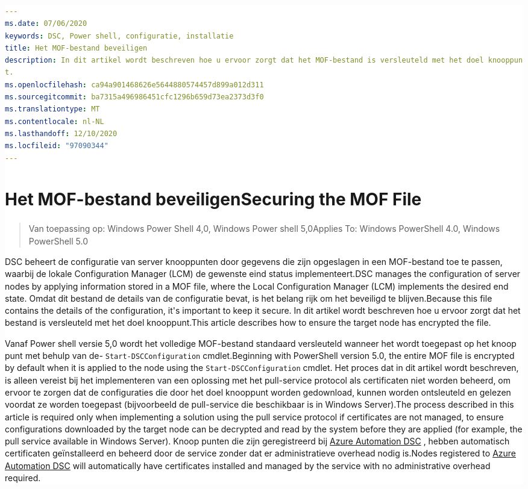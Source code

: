 ```yaml
---
ms.date: 07/06/2020
keywords: DSC, Power shell, configuratie, installatie
title: Het MOF-bestand beveiligen
description: In dit artikel wordt beschreven hoe u ervoor zorgt dat het MOF-bestand is versleuteld met het doel knooppunt.
ms.openlocfilehash: ca94a901468626e5644880574457d899a012d311
ms.sourcegitcommit: ba7315a496986451cfc1296b659d73ea2373d3f0
ms.translationtype: MT
ms.contentlocale: nl-NL
ms.lasthandoff: 12/10/2020
ms.locfileid: "97090344"
---
```

# <a name="securing-the-mof-file"></a><span data-ttu-id="3c489-104">Het MOF-bestand beveiligen</span><span class="sxs-lookup"><span data-stu-id="3c489-104">Securing the MOF File</span></span>

> <span data-ttu-id="3c489-105">Van toepassing op: Windows Power Shell 4,0, Windows Power shell 5,0</span><span class="sxs-lookup"><span data-stu-id="3c489-105">Applies To: Windows PowerShell 4.0, Windows PowerShell 5.0</span></span>

<span data-ttu-id="3c489-106">DSC beheert de configuratie van server knooppunten door gegevens die zijn opgeslagen in een MOF-bestand toe te passen, waarbij de lokale Configuration Manager (LCM) de gewenste eind status implementeert.</span><span class="sxs-lookup"><span data-stu-id="3c489-106">DSC manages the configuration of server nodes by applying information stored in a MOF file, where the Local Configuration Manager (LCM) implements the desired end state.</span></span> <span data-ttu-id="3c489-107">Omdat dit bestand de details van de configuratie bevat, is het belang rijk om het beveiligd te blijven.</span><span class="sxs-lookup"><span data-stu-id="3c489-107">Because this file contains the details of the configuration, it's important to keep it secure.</span></span> <span data-ttu-id="3c489-108">In dit artikel wordt beschreven hoe u ervoor zorgt dat het bestand is versleuteld met het doel knooppunt.</span><span class="sxs-lookup"><span data-stu-id="3c489-108">This article describes how to ensure the target node has encrypted the file.</span></span>

<span data-ttu-id="3c489-109">Vanaf Power shell versie 5,0 wordt het volledige MOF-bestand standaard versleuteld wanneer het wordt toegepast op het knoop punt met behulp van de- `Start-DSCConfiguration` cmdlet.</span><span class="sxs-lookup"><span data-stu-id="3c489-109">Beginning with PowerShell version 5.0, the entire MOF file is encrypted by default when it is applied to the node using the `Start-DSCConfiguration` cmdlet.</span></span> <span data-ttu-id="3c489-110">Het proces dat in dit artikel wordt beschreven, is alleen vereist bij het implementeren van een oplossing met het pull-service protocol als certificaten niet worden beheerd, om ervoor te zorgen dat de configuraties die door het doel knooppunt worden gedownload, kunnen worden ontsleuteld en gelezen voordat ze worden toegepast (bijvoorbeeld de pull-service die beschikbaar is in Windows Server).</span><span class="sxs-lookup"><span data-stu-id="3c489-110">The process described in this article is required only when implementing a solution using the pull service protocol if certificates are not managed, to ensure configurations downloaded by the target node can be decrypted and read by the system before they are applied (for example, the pull service available in Windows Server).</span></span> <span data-ttu-id="3c489-111">Knoop punten die zijn geregistreerd bij [Azure Automation DSC](/azure/automation/automation-dsc-overview) , hebben automatisch certificaten geïnstalleerd en beheerd door de service zonder dat er administratieve overhead nodig is.</span><span class="sxs-lookup"><span data-stu-id="3c489-111">Nodes registered to [Azure Automation DSC](/azure/automation/automation-dsc-overview) will automatically have certificates installed and managed by the service with no administrative overhead required.</span></span>
